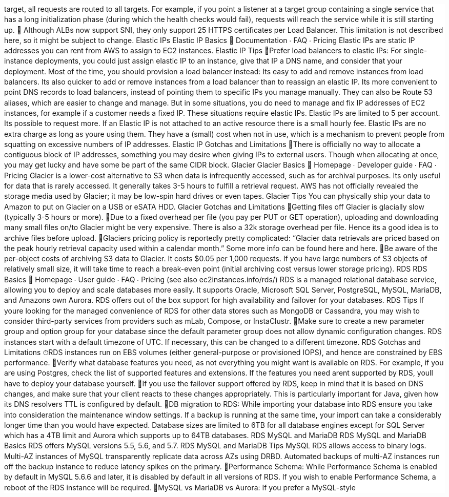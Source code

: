 target, all requests are routed to all targets. For example, if you point a listener at a target group containing a single service that has a long initialization phase (during which the health checks would fail), requests will reach the service while it is still starting up. 📜 Although ALBs now support SNI, they only support 25 HTTPS certificates per Load Balancer. This limitation is not described here, so it might be subject to change. Elastic IPs Elastic IP Basics 📒 Documentation ∙ FAQ ∙ Pricing Elastic IPs are static IP addresses you can rent from AWS to assign to EC2 instances. Elastic IP Tips 🔹Prefer load balancers to elastic IPs: For single-instance deployments, you could just assign elastic IP to an instance, give that IP a DNS name, and consider that your deployment. Most of the time, you should provision a load balancer instead: Its easy to add and remove instances from load balancers. Its also quicker to add or remove instances from a load balancer than to reassign an elastic IP. Its more convenient to point DNS records to load balancers, instead of pointing them to specific IPs you manage manually. They can also be Route 53 aliases, which are easier to change and manage. But in some situations, you do need to manage and fix IP addresses of EC2 instances, for example if a customer needs a fixed IP. These situations require elastic IPs. Elastic IPs are limited to 5 per account. Its possible to request more. If an Elastic IP is not attached to an active resource there is a small hourly fee. Elastic IPs are no extra charge as long as youre using them. They have a (small) cost when not in use, which is a mechanism to prevent people from squatting on excessive numbers of IP addresses. Elastic IP Gotchas and Limitations 🔸There is officially no way to allocate a contiguous block of IP addresses, something you may desire when giving IPs to external users. Though when allocating at once, you may get lucky and have some be part of the same CIDR block. Glacier Glacier Basics 📒 Homepage ∙ Developer guide ∙ FAQ ∙ Pricing Glacier is a lower-cost alternative to S3 when data is infrequently accessed, such as for archival purposes. Its only useful for data that is rarely accessed. It generally takes 3-5 hours to fulfill a retrieval request. AWS has not officially revealed the storage media used by Glacier; it may be low-spin hard drives or even tapes. Glacier Tips You can physically ship your data to Amazon to put on Glacier on a USB or eSATA HDD. Glacier Gotchas and Limitations 🔸Getting files off Glacier is glacially slow (typically 3-5 hours or more). 🔸Due to a fixed overhead per file (you pay per PUT or GET operation), uploading and downloading many small files on/to Glacier might be very expensive. There is also a 32k storage overhead per file. Hence its a good idea is to archive files before upload. 🔸Glaciers pricing policy is reportedly pretty complicated: “Glacier data retrievals are priced based on the peak hourly retrieval capacity used within a calendar month.” Some more info can be found here and here. 💸Be aware of the per-object costs of archiving S3 data to Glacier. It costs $0.05 per 1,000 requests. If you have large numbers of S3 objects of relatively small size, it will take time to reach a break-even point (initial archiving cost versus lower storage pricing). RDS RDS Basics 📒 Homepage ∙ User guide ∙ FAQ ∙ Pricing (see also ec2instances.info/rds/) RDS is a managed relational database service, allowing you to deploy and scale databases more easily. It supports Oracle, Microsoft SQL Server, PostgreSQL, MySQL, MariaDB, and Amazons own Aurora. RDS offers out of the box support for high availability and failover for your databases. RDS Tips If youre looking for the managed convenience of RDS for other data stores such as MongoDB or Cassandra, you may wish to consider third-party services from providers such as mLab, Compose, or InstaClustr. 🔹Make sure to create a new parameter group and option group for your database since the default parameter group does not allow dynamic configuration changes. RDS instances start with a default timezone of UTC. If necessary, this can be changed to a different timezone. RDS Gotchas and Limitations ⏱RDS instances run on EBS volumes (either general-purpose or provisioned IOPS), and hence are constrained by EBS performance. 🔸Verify what database features you need, as not everything you might want is available on RDS. For example, if you are using Postgres, check the list of supported features and extensions. If the features you need arent supported by RDS, youll have to deploy your database yourself. 🔸If you use the failover support offered by RDS, keep in mind that it is based on DNS changes, and make sure that your client reacts to these changes appropriately. This is particularly important for Java, given how its DNS resolvers TTL is configured by default. 🔸DB migration to RDS: While importing your database into RDS ensure you take into consideration the maintenance window settings. If a backup is running at the same time, your import can take a considerably longer time than you would have expected. Database sizes are limited to 6TB for all database engines except for SQL Server which has a 4TB limit and Aurora which supports up to 64TB databases. RDS MySQL and MariaDB RDS MySQL and MariaDB Basics RDS offers MySQL versions 5.5, 5.6, and 5.7. RDS MySQL and MariaDB Tips MySQL RDS allows access to binary logs. Multi-AZ instances of MySQL transparently replicate data across AZs using DRBD. Automated backups of multi-AZ instances run off the backup instance to reduce latency spikes on the primary. 🔸Performance Schema: While Performance Schema is enabled by default in MySQL 5.6.6 and later, it is disabled by default in all versions of RDS. If you wish to enable Performance Schema, a reboot of the RDS instance will be required. 🔸MySQL vs MariaDB vs Aurora: If you prefer a MySQL-style
